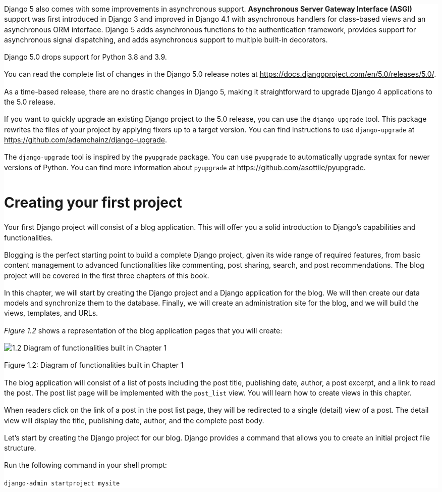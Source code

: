 Django 5 also comes with some improvements in asynchronous support. **Asynchronous Server Gateway Interface (ASGI)** support was first introduced in Django 3 and improved in Django 4.1 with asynchronous handlers for class-based views and an asynchronous ORM interface. Django 5 adds asynchronous functions to the authentication framework, provides support for asynchronous signal dispatching, and adds asynchronous support to multiple built-in decorators.

Django 5.0 drops support for Python 3.8 and 3.9.

You can read the complete list of changes in the Django 5.0 release notes at https://docs.djangoproject.com/en/5.0/releases/5.0/.

As a time-based release, there are no drastic changes in Django 5, making it straightforward to upgrade Django 4 applications to the 5.0 release.

If you want to quickly upgrade an existing Django project to the 5.0 release, you can use the `django-upgrade` tool. This package rewrites the files of your project by applying fixers up to a target version. You can find instructions to use `django-upgrade` at https://github.com/adamchainz/django-upgrade.

The `django-upgrade` tool is inspired by the `pyupgrade` package. You can use `pyupgrade` to automatically upgrade syntax for newer versions of Python. You can find more information about `pyupgrade` at https://github.com/asottile/pyupgrade.

# Creating your first project

Your first Django project will consist of a blog application. This will offer you a solid introduction to Django’s capabilities and functionalities.

Blogging is the perfect starting point to build a complete Django project, given its wide range of required features, from basic content management to advanced functionalities like commenting, post sharing, search, and post recommendations. The blog project will be covered in the first three chapters of this book.

In this chapter, we will start by creating the Django project and a Django application for the blog. We will then create our data models and synchronize them to the database. Finally, we will create an administration site for the blog, and we will build the views, templates, and URLs.

*Figure 1.2* shows a representation of the blog application pages that you will create:

![ 1.2 Diagram of functionalities built in Chapter 1 ](/packtpub/2024/730/1.2-diagram_of_functionalities.webp)

Figure 1.2: Diagram of functionalities built in Chapter 1

The blog application will consist of a list of posts including the post title, publishing date, author, a post excerpt, and a link to read the post. The post list page will be implemented with the `post_list` view. You will learn how to create views in this chapter.

When readers click on the link of a post in the post list page, they will be redirected to a single (detail) view of a post. The detail view will display the title, publishing date, author, and the complete post body.

Let’s start by creating the Django project for our blog. Django provides a command that allows you to create an initial project file structure.

Run the following command in your shell prompt:

```bash
django-admin startproject mysite
```
